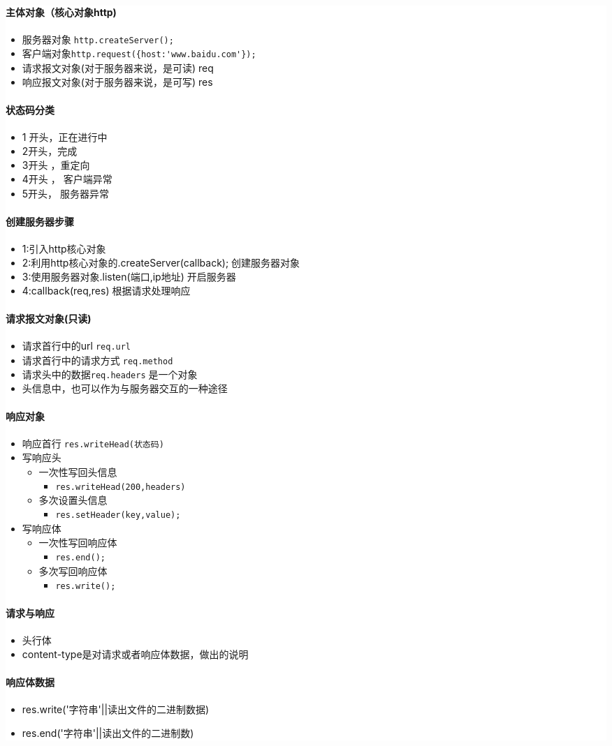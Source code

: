 #### 主体对象（核心对象http)

- 服务器对象 ```http.createServer();```
- 客户端对象```http.request({host:'www.baidu.com'});```
- 请求报文对象(对于服务器来说，是可读)  req
- 响应报文对象(对于服务器来说，是可写) res



#### 状态码分类

- 1 开头，正在进行中
- 2开头，完成
- 3开头 ，重定向
- 4开头 ， 客户端异常
- 5开头， 服务器异常

#### 创建服务器步骤

- 1:引入http核心对象
- 2:利用http核心对象的.createServer(callback); 创建服务器对象
- 3:使用服务器对象.listen(端口,ip地址) 开启服务器
- 4:callback(req,res) 根据请求处理响应

#### 请求报文对象(只读)

- 请求首行中的url `req.url ` 
- 请求首行中的请求方式 `req.method`
- 请求头中的数据`req.headers`  是一个对象
- 头信息中，也可以作为与服务器交互的一种途径

#### 响应对象

- 响应首行 `res.writeHead(状态码)`
- 写响应头 
  - 一次性写回头信息
    - `res.writeHead(200,headers)`
  - 多次设置头信息
    - `res.setHeader(key,value);`
- 写响应体
  - 一次性写回响应体
    - `res.end();`
  - 多次写回响应体
    - `res.write();`

#### 请求与响应

- 头行体
- content-type是对请求或者响应体数据，做出的说明

#### 响应体数据

- res.write('字符串'||读出文件的二进制数据)

- res.end('字符串'||读出文件的二进制数)
